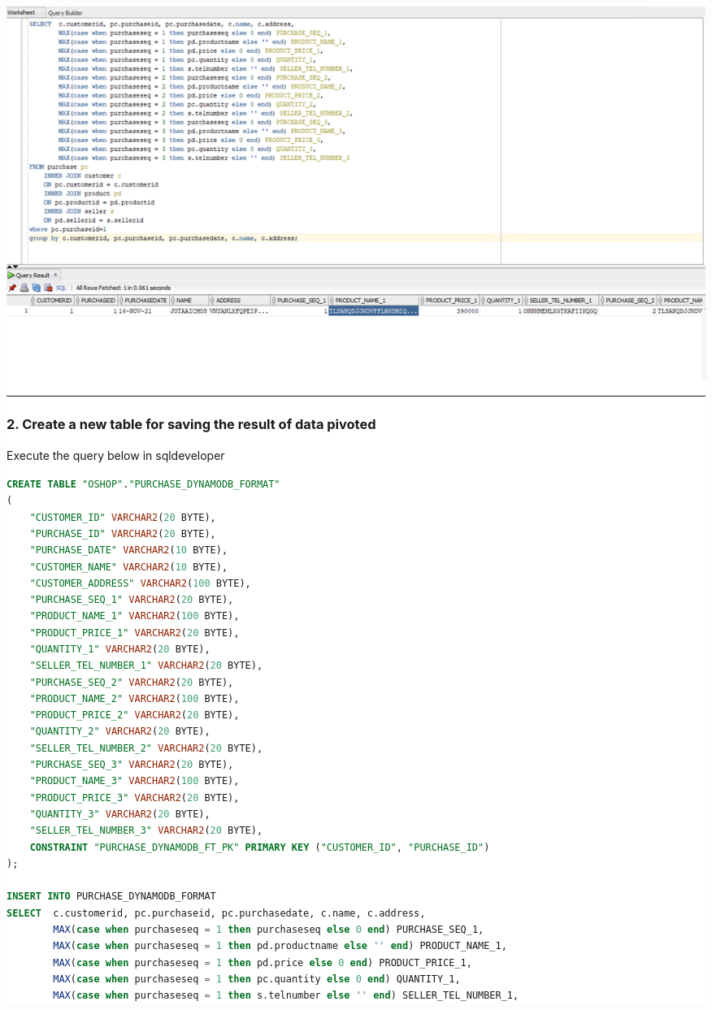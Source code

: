 ![sessions](./images/query2_result.png)   

---

### 2. Create a new table for saving the result of data pivoted
Execute the query below in sqldeveloper   
~~~ sql
CREATE TABLE "OSHOP"."PURCHASE_DYNAMODB_FORMAT" 
(
    "CUSTOMER_ID" VARCHAR2(20 BYTE),
    "PURCHASE_ID" VARCHAR2(20 BYTE), 
    "PURCHASE_DATE" VARCHAR2(10 BYTE),
    "CUSTOMER_NAME" VARCHAR2(10 BYTE),    
    "CUSTOMER_ADDRESS" VARCHAR2(100 BYTE),
    "PURCHASE_SEQ_1" VARCHAR2(20 BYTE), 
    "PRODUCT_NAME_1" VARCHAR2(100 BYTE), 
    "PRODUCT_PRICE_1" VARCHAR2(20 BYTE), 
    "QUANTITY_1" VARCHAR2(20 BYTE), 
    "SELLER_TEL_NUMBER_1" VARCHAR2(20 BYTE), 
    "PURCHASE_SEQ_2" VARCHAR2(20 BYTE), 
    "PRODUCT_NAME_2" VARCHAR2(100 BYTE), 
    "PRODUCT_PRICE_2" VARCHAR2(20 BYTE), 
    "QUANTITY_2" VARCHAR2(20 BYTE), 
    "SELLER_TEL_NUMBER_2" VARCHAR2(20 BYTE), 
    "PURCHASE_SEQ_3" VARCHAR2(20 BYTE), 
    "PRODUCT_NAME_3" VARCHAR2(100 BYTE), 
    "PRODUCT_PRICE_3" VARCHAR2(20 BYTE), 
    "QUANTITY_3" VARCHAR2(20 BYTE), 
    "SELLER_TEL_NUMBER_3" VARCHAR2(20 BYTE), 
    CONSTRAINT "PURCHASE_DYNAMODB_FT_PK" PRIMARY KEY ("CUSTOMER_ID", "PURCHASE_ID")
);

INSERT INTO PURCHASE_DYNAMODB_FORMAT
SELECT  c.customerid, pc.purchaseid, pc.purchasedate, c.name, c.address,
        MAX(case when purchaseseq = 1 then purchaseseq else 0 end) PURCHASE_SEQ_1,
        MAX(case when purchaseseq = 1 then pd.productname else '' end) PRODUCT_NAME_1,
        MAX(case when purchaseseq = 1 then pd.price else 0 end) PRODUCT_PRICE_1,
        MAX(case when purchaseseq = 1 then pc.quantity else 0 end) QUANTITY_1,
        MAX(case when purchaseseq = 1 then s.telnumber else '' end) SELLER_TEL_NUMBER_1,
~~~